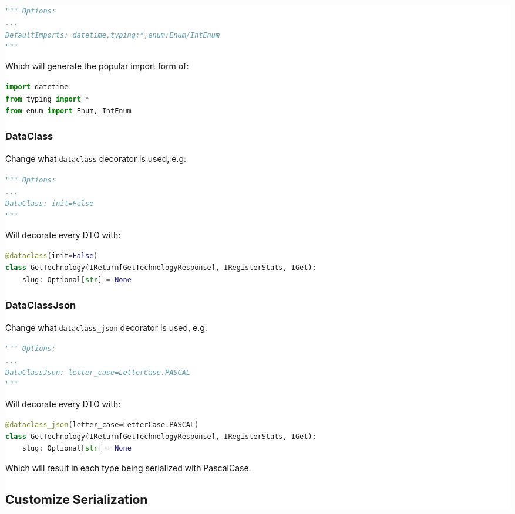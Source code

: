 ```python
""" Options:
...
DefaultImports: datetime,typing:*,enum:Enum/IntEnum
"""
```

Which will generate the popular import form of:

```python
import datetime
from typing import *
from enum import Enum, IntEnum
```

### DataClass

Change what `dataclass` decorator is used, e.g:

```python
""" Options:
...
DataClass: init=False
"""
```

Will decorate every DTO with:

```python
@dataclass(init=False)
class GetTechnology(IReturn[GetTechnologyResponse], IRegisterStats, IGet):
    slug: Optional[str] = None
```


### DataClassJson

Change what `dataclass_json` decorator is used, e.g:

```python
""" Options:
...
DataClassJson: letter_case=LetterCase.PASCAL
"""
```

Will decorate every DTO with:

```python
@dataclass_json(letter_case=LetterCase.PASCAL)
class GetTechnology(IReturn[GetTechnologyResponse], IRegisterStats, IGet):
    slug: Optional[str] = None
```

Which will result in each type being serialized with PascalCase.

## Customize Serialization
